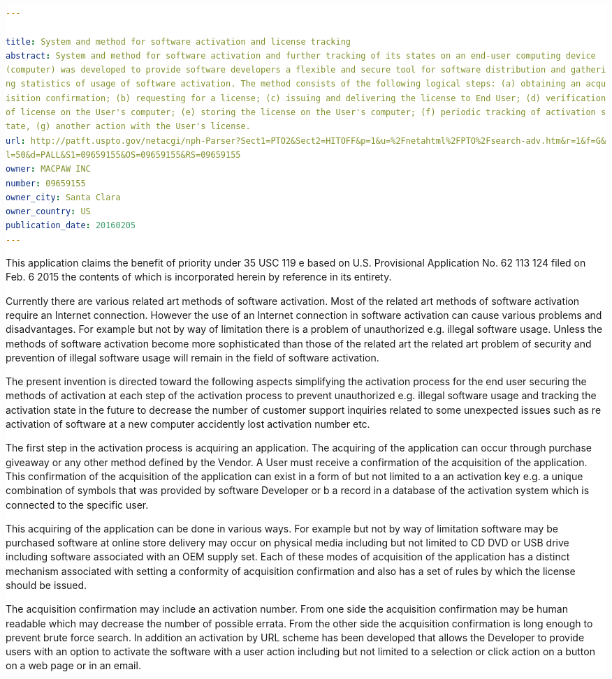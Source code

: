 ```yaml
---

title: System and method for software activation and license tracking
abstract: System and method for software activation and further tracking of its states on an end-user computing device (computer) was developed to provide software developers a flexible and secure tool for software distribution and gathering statistics of usage of software activation. The method consists of the following logical steps: (a) obtaining an acquisition confirmation; (b) requesting for a license; (c) issuing and delivering the license to End User; (d) verification of license on the User's computer; (e) storing the license on the User's computer; (f) periodic tracking of activation state, (g) another action with the User's license.
url: http://patft.uspto.gov/netacgi/nph-Parser?Sect1=PTO2&Sect2=HITOFF&p=1&u=%2Fnetahtml%2FPTO%2Fsearch-adv.htm&r=1&f=G&l=50&d=PALL&S1=09659155&OS=09659155&RS=09659155
owner: MACPAW INC
number: 09659155
owner_city: Santa Clara
owner_country: US
publication_date: 20160205
---
```

This application claims the benefit of priority under 35 USC 119 e based on U.S. Provisional Application No. 62 113 124 filed on Feb. 6 2015 the contents of which is incorporated herein by reference in its entirety.

Currently there are various related art methods of software activation. Most of the related art methods of software activation require an Internet connection. However the use of an Internet connection in software activation can cause various problems and disadvantages. For example but not by way of limitation there is a problem of unauthorized e.g. illegal software usage. Unless the methods of software activation become more sophisticated than those of the related art the related art problem of security and prevention of illegal software usage will remain in the field of software activation.

The present invention is directed toward the following aspects simplifying the activation process for the end user securing the methods of activation at each step of the activation process to prevent unauthorized e.g. illegal software usage and tracking the activation state in the future to decrease the number of customer support inquiries related to some unexpected issues such as re activation of software at a new computer accidently lost activation number etc.

The first step in the activation process is acquiring an application. The acquiring of the application can occur through purchase giveaway or any other method defined by the Vendor. A User must receive a confirmation of the acquisition of the application. This confirmation of the acquisition of the application can exist in a form of but not limited to a an activation key e.g. a unique combination of symbols that was provided by software Developer or b a record in a database of the activation system which is connected to the specific user.

This acquiring of the application can be done in various ways. For example but not by way of limitation software may be purchased software at online store delivery may occur on physical media including but not limited to CD DVD or USB drive including software associated with an OEM supply set. Each of these modes of acquisition of the application has a distinct mechanism associated with setting a conformity of acquisition confirmation and also has a set of rules by which the license should be issued.

The acquisition confirmation may include an activation number. From one side the acquisition confirmation may be human readable which may decrease the number of possible errata. From the other side the acquisition confirmation is long enough to prevent brute force search. In addition an activation by URL scheme has been developed that allows the Developer to provide users with an option to activate the software with a user action including but not limited to a selection or click action on a button on a web page or in an email.

